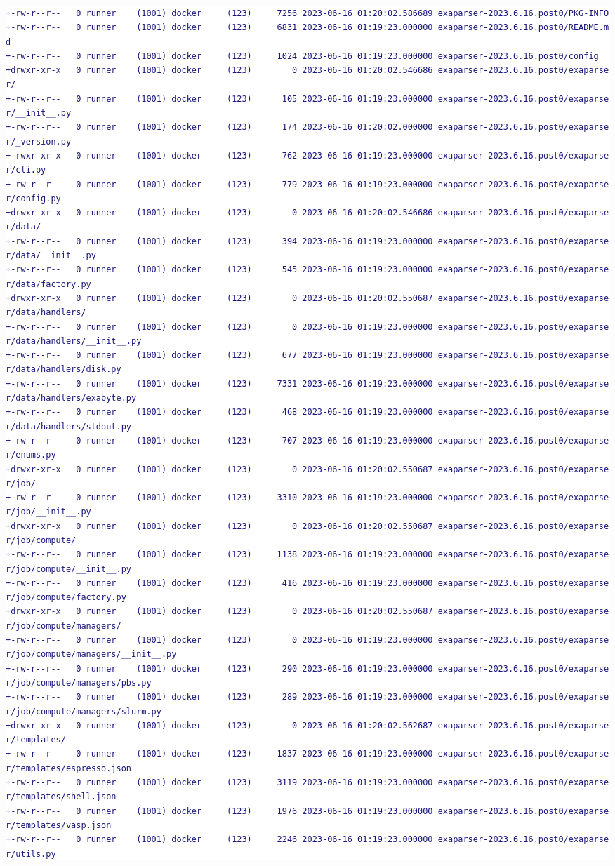 ```diff
+-rw-r--r--   0 runner    (1001) docker     (123)     7256 2023-06-16 01:20:02.586689 exaparser-2023.6.16.post0/PKG-INFO
+-rw-r--r--   0 runner    (1001) docker     (123)     6831 2023-06-16 01:19:23.000000 exaparser-2023.6.16.post0/README.md
+-rw-r--r--   0 runner    (1001) docker     (123)     1024 2023-06-16 01:19:23.000000 exaparser-2023.6.16.post0/config
+drwxr-xr-x   0 runner    (1001) docker     (123)        0 2023-06-16 01:20:02.546686 exaparser-2023.6.16.post0/exaparser/
+-rw-r--r--   0 runner    (1001) docker     (123)      105 2023-06-16 01:19:23.000000 exaparser-2023.6.16.post0/exaparser/__init__.py
+-rw-r--r--   0 runner    (1001) docker     (123)      174 2023-06-16 01:20:02.000000 exaparser-2023.6.16.post0/exaparser/_version.py
+-rwxr-xr-x   0 runner    (1001) docker     (123)      762 2023-06-16 01:19:23.000000 exaparser-2023.6.16.post0/exaparser/cli.py
+-rw-r--r--   0 runner    (1001) docker     (123)      779 2023-06-16 01:19:23.000000 exaparser-2023.6.16.post0/exaparser/config.py
+drwxr-xr-x   0 runner    (1001) docker     (123)        0 2023-06-16 01:20:02.546686 exaparser-2023.6.16.post0/exaparser/data/
+-rw-r--r--   0 runner    (1001) docker     (123)      394 2023-06-16 01:19:23.000000 exaparser-2023.6.16.post0/exaparser/data/__init__.py
+-rw-r--r--   0 runner    (1001) docker     (123)      545 2023-06-16 01:19:23.000000 exaparser-2023.6.16.post0/exaparser/data/factory.py
+drwxr-xr-x   0 runner    (1001) docker     (123)        0 2023-06-16 01:20:02.550687 exaparser-2023.6.16.post0/exaparser/data/handlers/
+-rw-r--r--   0 runner    (1001) docker     (123)        0 2023-06-16 01:19:23.000000 exaparser-2023.6.16.post0/exaparser/data/handlers/__init__.py
+-rw-r--r--   0 runner    (1001) docker     (123)      677 2023-06-16 01:19:23.000000 exaparser-2023.6.16.post0/exaparser/data/handlers/disk.py
+-rw-r--r--   0 runner    (1001) docker     (123)     7331 2023-06-16 01:19:23.000000 exaparser-2023.6.16.post0/exaparser/data/handlers/exabyte.py
+-rw-r--r--   0 runner    (1001) docker     (123)      468 2023-06-16 01:19:23.000000 exaparser-2023.6.16.post0/exaparser/data/handlers/stdout.py
+-rw-r--r--   0 runner    (1001) docker     (123)      707 2023-06-16 01:19:23.000000 exaparser-2023.6.16.post0/exaparser/enums.py
+drwxr-xr-x   0 runner    (1001) docker     (123)        0 2023-06-16 01:20:02.550687 exaparser-2023.6.16.post0/exaparser/job/
+-rw-r--r--   0 runner    (1001) docker     (123)     3310 2023-06-16 01:19:23.000000 exaparser-2023.6.16.post0/exaparser/job/__init__.py
+drwxr-xr-x   0 runner    (1001) docker     (123)        0 2023-06-16 01:20:02.550687 exaparser-2023.6.16.post0/exaparser/job/compute/
+-rw-r--r--   0 runner    (1001) docker     (123)     1138 2023-06-16 01:19:23.000000 exaparser-2023.6.16.post0/exaparser/job/compute/__init__.py
+-rw-r--r--   0 runner    (1001) docker     (123)      416 2023-06-16 01:19:23.000000 exaparser-2023.6.16.post0/exaparser/job/compute/factory.py
+drwxr-xr-x   0 runner    (1001) docker     (123)        0 2023-06-16 01:20:02.550687 exaparser-2023.6.16.post0/exaparser/job/compute/managers/
+-rw-r--r--   0 runner    (1001) docker     (123)        0 2023-06-16 01:19:23.000000 exaparser-2023.6.16.post0/exaparser/job/compute/managers/__init__.py
+-rw-r--r--   0 runner    (1001) docker     (123)      290 2023-06-16 01:19:23.000000 exaparser-2023.6.16.post0/exaparser/job/compute/managers/pbs.py
+-rw-r--r--   0 runner    (1001) docker     (123)      289 2023-06-16 01:19:23.000000 exaparser-2023.6.16.post0/exaparser/job/compute/managers/slurm.py
+drwxr-xr-x   0 runner    (1001) docker     (123)        0 2023-06-16 01:20:02.562687 exaparser-2023.6.16.post0/exaparser/templates/
+-rw-r--r--   0 runner    (1001) docker     (123)     1837 2023-06-16 01:19:23.000000 exaparser-2023.6.16.post0/exaparser/templates/espresso.json
+-rw-r--r--   0 runner    (1001) docker     (123)     3119 2023-06-16 01:19:23.000000 exaparser-2023.6.16.post0/exaparser/templates/shell.json
+-rw-r--r--   0 runner    (1001) docker     (123)     1976 2023-06-16 01:19:23.000000 exaparser-2023.6.16.post0/exaparser/templates/vasp.json
+-rw-r--r--   0 runner    (1001) docker     (123)     2246 2023-06-16 01:19:23.000000 exaparser-2023.6.16.post0/exaparser/utils.py
```